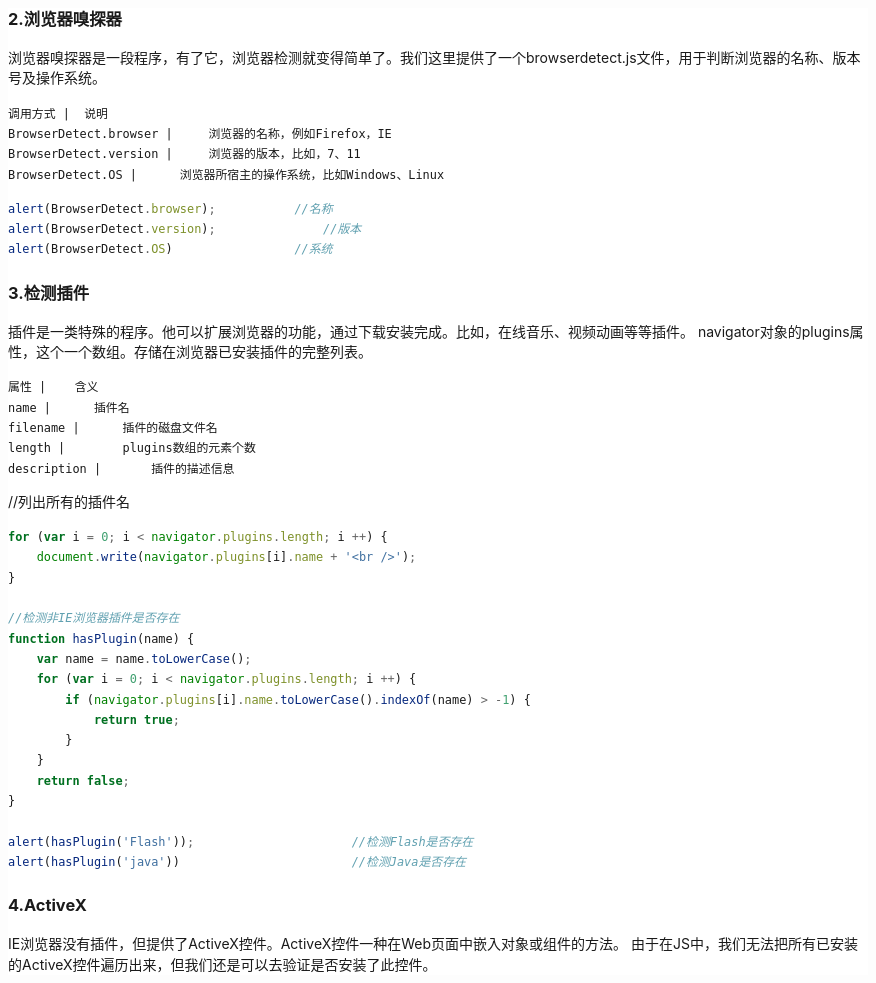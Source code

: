 ### 2.浏览器嗅探器
浏览器嗅探器是一段程序，有了它，浏览器检测就变得简单了。我们这里提供了一个browserdetect.js文件，用于判断浏览器的名称、版本号及操作系统。

```table
调用方式 |	说明
BrowserDetect.browser |		浏览器的名称，例如Firefox，IE
BrowserDetect.version |		浏览器的版本，比如，7、11
BrowserDetect.OS |		浏览器所宿主的操作系统，比如Windows、Linux
```

```javascript
alert(BrowserDetect.browser);			//名称
alert(BrowserDetect.version);				//版本
alert(BrowserDetect.OS)					//系统

```
### 3.检测插件
插件是一类特殊的程序。他可以扩展浏览器的功能，通过下载安装完成。比如，在线音乐、视频动画等等插件。
navigator对象的plugins属性，这个一个数组。存储在浏览器已安装插件的完整列表。

```table
属性 |	含义
name |		插件名
filename |		插件的磁盘文件名
length |		plugins数组的元素个数
description |		插件的描述信息
```

//列出所有的插件名
```javascript
for (var i = 0; i < navigator.plugins.length; i ++) {	
	document.write(navigator.plugins[i].name + '<br />');
}

//检测非IE浏览器插件是否存在
function hasPlugin(name) {
	var name = name.toLowerCase();
	for (var i = 0; i < navigator.plugins.length; i ++) {
		if (navigator.plugins[i].name.toLowerCase().indexOf(name) > -1) {
			return true;
		}
	}
	return false;
}

alert(hasPlugin('Flash'));						//检测Flash是否存在
alert(hasPlugin('java'))						//检测Java是否存在
```

### 4.ActiveX
IE浏览器没有插件，但提供了ActiveX控件。ActiveX控件一种在Web页面中嵌入对象或组件的方法。
由于在JS中，我们无法把所有已安装的ActiveX控件遍历出来，但我们还是可以去验证是否安装了此控件。
